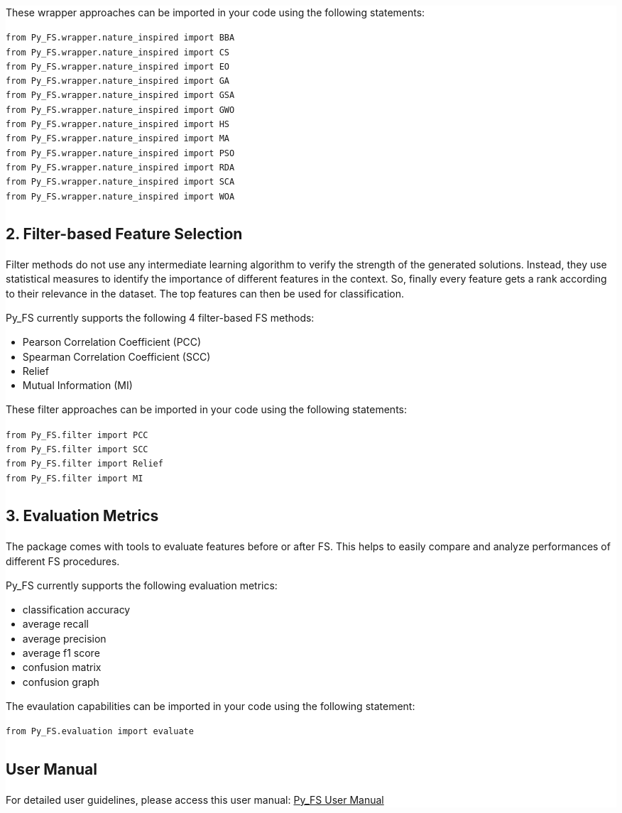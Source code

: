 These wrapper approaches can be imported in your code using the following statements:
    
    from Py_FS.wrapper.nature_inspired import BBA
    from Py_FS.wrapper.nature_inspired import CS
    from Py_FS.wrapper.nature_inspired import EO
    from Py_FS.wrapper.nature_inspired import GA
    from Py_FS.wrapper.nature_inspired import GSA
    from Py_FS.wrapper.nature_inspired import GWO
    from Py_FS.wrapper.nature_inspired import HS
    from Py_FS.wrapper.nature_inspired import MA
    from Py_FS.wrapper.nature_inspired import PSO
    from Py_FS.wrapper.nature_inspired import RDA
    from Py_FS.wrapper.nature_inspired import SCA
    from Py_FS.wrapper.nature_inspired import WOA

## 2. Filter-based Feature Selection
Filter methods do not use any intermediate learning algorithm to verify the strength of the generated solutions. Instead, they use statistical measures to identify the importance of different features in the context. So, finally every feature gets a rank according to their relevance in the dataset. The top features can then be used for classification. 

Py_FS currently supports the following 4 filter-based FS methods:
* Pearson Correlation Coefficient (PCC)
* Spearman Correlation Coefficient (SCC)
* Relief
* Mutual Information (MI)

These filter approaches can be imported in your code using the following statements:
    
    from Py_FS.filter import PCC
    from Py_FS.filter import SCC
    from Py_FS.filter import Relief
    from Py_FS.filter import MI

## 3. Evaluation Metrics
The package comes with tools to evaluate features before or after FS. This helps to easily compare and analyze 
performances of different FS procedures. 

Py_FS currently supports the following evaluation metrics:
* classification accuracy
* average recall
* average precision
* average f1 score
* confusion matrix
* confusion graph

The evaulation capabilities can be imported in your code using the following statement:
    
    from Py_FS.evaluation import evaluate


## User Manual
For detailed user guidelines, please access this user manual: [Py_FS User Manual](https://drive.google.com/file/d/1vUNnKt8wbyccBDOpGEOJMLh1q8jw-jhB/view?usp=sharing)
